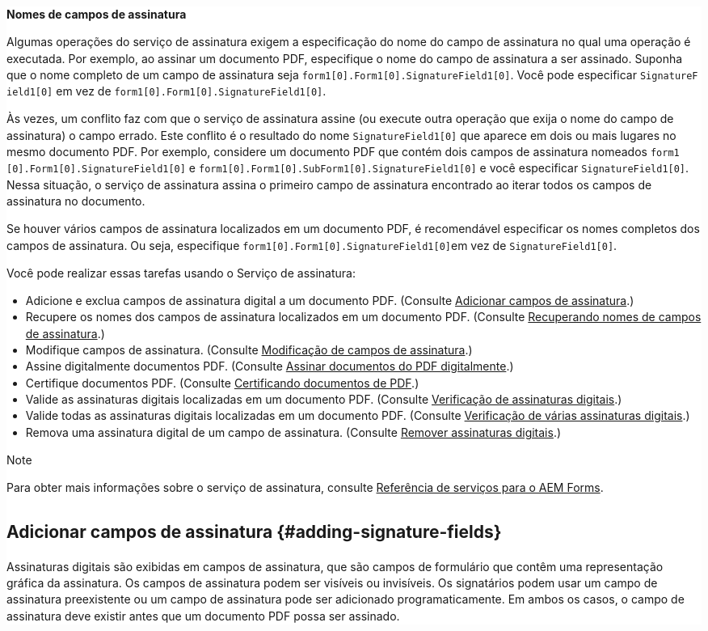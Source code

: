 **Nomes de campos de assinatura**

Algumas operações do serviço de assinatura exigem a especificação do nome do campo de assinatura no qual uma operação é executada. Por exemplo, ao assinar um documento PDF, especifique o nome do campo de assinatura a ser assinado. Suponha que o nome completo de um campo de assinatura seja `form1[0].Form1[0].SignatureField1[0]`. Você pode especificar `SignatureField1[0]` em vez de `form1[0].Form1[0].SignatureField1[0]`.

Às vezes, um conflito faz com que o serviço de assinatura assine (ou execute outra operação que exija o nome do campo de assinatura) o campo errado. Este conflito é o resultado do nome `SignatureField1[0]` que aparece em dois ou mais lugares no mesmo documento PDF. Por exemplo, considere um documento PDF que contém dois campos de assinatura nomeados `form1[0].Form1[0].SignatureField1[0]` e `form1[0].Form1[0].SubForm1[0].SignatureField1[0]` e você especificar `SignatureField1[0]`. Nessa situação, o serviço de assinatura assina o primeiro campo de assinatura encontrado ao iterar todos os campos de assinatura no documento.

Se houver vários campos de assinatura localizados em um documento PDF, é recomendável especificar os nomes completos dos campos de assinatura. Ou seja, especifique `form1[0].Form1[0].SignatureField1[0]`em vez de `SignatureField1[0]`.

Você pode realizar essas tarefas usando o Serviço de assinatura:

* Adicione e exclua campos de assinatura digital a um documento PDF. (Consulte [Adicionar campos de assinatura](digitally-signing-certifying-documents.md#adding-signature-fields).)
* Recupere os nomes dos campos de assinatura localizados em um documento PDF. (Consulte [Recuperando nomes de campos de assinatura](digitally-signing-certifying-documents.md#retrieving-signature-field-names).)
* Modifique campos de assinatura. (Consulte [Modificação de campos de assinatura](digitally-signing-certifying-documents.md#modifying-signature-fields).)
* Assine digitalmente documentos PDF. (Consulte [Assinar documentos do PDF digitalmente](digitally-signing-certifying-documents.md#digitally-signing-pdf-documents).)
* Certifique documentos PDF. (Consulte [Certificando documentos de PDF](digitally-signing-certifying-documents.md#certifying-pdf-documents).)
* Valide as assinaturas digitais localizadas em um documento PDF. (Consulte [Verificação de assinaturas digitais](#unresolvedlink-lc-si).)
* Valide todas as assinaturas digitais localizadas em um documento PDF. (Consulte [Verificação de várias assinaturas digitais](#unresolvedlink-lc-si).)
* Remova uma assinatura digital de um campo de assinatura. (Consulte [Remover assinaturas digitais](digitally-signing-certifying-documents.md#removing-digital-signatures).)

>[!NOTE]
>
>Para obter mais informações sobre o serviço de assinatura, consulte [Referência de serviços para o AEM Forms](https://www.adobe.com/go/learn_aemforms_services_63).

## Adicionar campos de assinatura {#adding-signature-fields}

Assinaturas digitais são exibidas em campos de assinatura, que são campos de formulário que contêm uma representação gráfica da assinatura. Os campos de assinatura podem ser visíveis ou invisíveis. Os signatários podem usar um campo de assinatura preexistente ou um campo de assinatura pode ser adicionado programaticamente. Em ambos os casos, o campo de assinatura deve existir antes que um documento PDF possa ser assinado.

